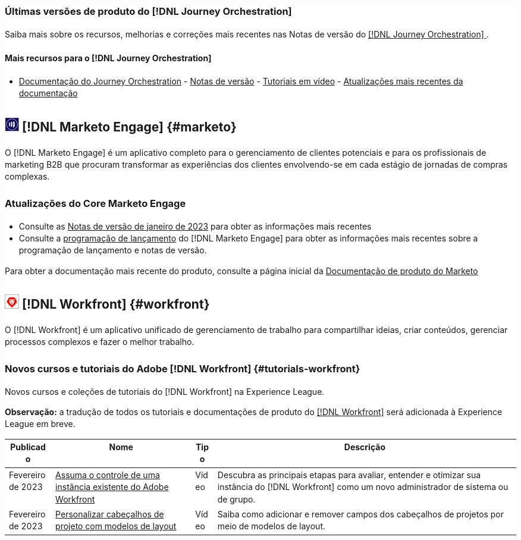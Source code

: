 ### Últimas versões de produto do [!DNL Journey Orchestration]

Saiba mais sobre os recursos, melhorias e correções mais recentes nas Notas de versão do [[!DNL Journey Orchestration] ](https://experienceleague.adobe.com/docs/journeys/using/release-notes/release-notes.html?lang=pt-BR).

#### Mais recursos para o [!DNL Journey Orchestration]

* [Documentação do Journey Orchestration](https://experienceleague.adobe.com/docs/journeys/using/journey-orchestration-home.html?lang=pt-BR) - [Notas de versão](https://experienceleague.adobe.com/docs/journeys/using/release-notes/release-notes.html?lang=pt-BR) - [Tutoriais em vídeo](https://experienceleague.adobe.com/docs/journey-orchestration-learn/tutorials/understanding-journey-orchestration.html?lang=pt-BR) - [Atualizações mais recentes da documentação](https://experienceleague.adobe.com/docs/journeys/using/release-notes/documentation-updates.html?lang=pt-BR)

## ![Ícone](/assets/marketo.png) [!DNL Marketo Engage] {#marketo}

O [!DNL Marketo Engage] é um aplicativo completo para o gerenciamento de clientes potenciais e para os profissionais de marketing B2B que procuram transformar as experiências dos clientes envolvendo-se em cada estágio de jornadas de compras complexas.

### Atualizações do Core Marketo Engage

* Consulte as [Notas de versão de janeiro de 2023](https://experienceleague.adobe.com/docs/marketo/using/release-notes/current.html?lang=pt-BR) para obter as informações mais recentes
* Consulte a [programação de lançamento](https://experienceleague.adobe.com/docs/marketo/using/release-notes/release-schedule.html?lang=pt-BR) do [!DNL Marketo Engage] para obter as informações mais recentes sobre a programação de lançamento e notas de versão.



Para obter a documentação mais recente do produto, consulte a página inicial da [Documentação de produto do Marketo](https://experienceleague.adobe.com/docs/marketo/using/home.html?lang=pt-BR)

## ![Ícone](/assets/workfront.png) [!DNL Workfront] {#workfront}

O [!DNL Workfront] é um aplicativo unificado de gerenciamento de trabalho para compartilhar ideias, criar conteúdos, gerenciar processos complexos e fazer o melhor trabalho.

### Novos cursos e tutoriais do Adobe [!DNL Workfront] {#tutorials-workfront}

Novos cursos e coleções de tutoriais do [!DNL Workfront] na Experience League.

**Observação:** a tradução de todos os tutoriais e documentações de produto do [[!DNL Workfront]](https://experienceleague.adobe.com/docs/workfront.html?lang=pt-BR) será adicionada à Experience League em breve.

| Publicado | Nome | Tipo | Descrição |
| -----------| ---------- | ---------- | ---------- |
| Fevereiro de 2023 | [Assuma o controle de uma instância existente do Adobe Workfront](https://experienceleague.adobe.com/docs/workfront-learn/tutorials-workfront/administration-and-setup/system-perfomance-and-maintenance/take-charge-of-an-existing-workfront-instance.html?lang=pt-BR) | Vídeo | Descubra as principais etapas para avaliar, entender e otimizar sua instância do [!DNL Workfront] como um novo administrador de sistema ou de grupo. |
| Fevereiro de 2023 | [Personalizar cabeçalhos de projeto com modelos de layout](https://experienceleague.adobe.com/docs/workfront-learn/tutorials-workfront/administration-and-setup/layout-templates/customize-project-headers-with-layout-templates.html?lang=pt-BR) | Vídeo | Saiba como adicionar e remover campos dos cabeçalhos de projetos por meio de modelos de layout. |
